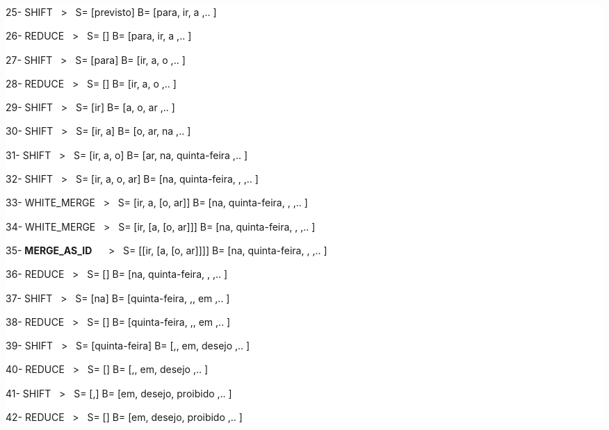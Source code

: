 

25- SHIFT&nbsp;&nbsp;&nbsp;>&nbsp;&nbsp;&nbsp;S= [previsto]   B= [para, ir, a ,.. ]



26- REDUCE&nbsp;&nbsp;&nbsp;>&nbsp;&nbsp;&nbsp;S= []   B= [para, ir, a ,.. ]



27- SHIFT&nbsp;&nbsp;&nbsp;>&nbsp;&nbsp;&nbsp;S= [para]   B= [ir, a, o ,.. ]



28- REDUCE&nbsp;&nbsp;&nbsp;>&nbsp;&nbsp;&nbsp;S= []   B= [ir, a, o ,.. ]



29- SHIFT&nbsp;&nbsp;&nbsp;>&nbsp;&nbsp;&nbsp;S= [ir]   B= [a, o, ar ,.. ]



30- SHIFT&nbsp;&nbsp;&nbsp;>&nbsp;&nbsp;&nbsp;S= [ir, a]   B= [o, ar, na ,.. ]



31- SHIFT&nbsp;&nbsp;&nbsp;>&nbsp;&nbsp;&nbsp;S= [ir, a, o]   B= [ar, na, quinta-feira ,.. ]



32- SHIFT&nbsp;&nbsp;&nbsp;>&nbsp;&nbsp;&nbsp;S= [ir, a, o, ar]   B= [na, quinta-feira, , ,.. ]



33- WHITE_MERGE&nbsp;&nbsp;&nbsp;>&nbsp;&nbsp;&nbsp;S= [ir, a, [o, ar]]   B= [na, quinta-feira, , ,.. ]



34- WHITE_MERGE&nbsp;&nbsp;&nbsp;>&nbsp;&nbsp;&nbsp;S= [ir, [a, [o, ar]]]   B= [na, quinta-feira, , ,.. ]



35- **MERGE_AS_ID**&nbsp;&nbsp;&nbsp;&nbsp;&nbsp;&nbsp;>&nbsp;&nbsp;&nbsp;S= [[ir, [a, [o, ar]]]]   B= [na, quinta-feira, , ,.. ]



36- REDUCE&nbsp;&nbsp;&nbsp;>&nbsp;&nbsp;&nbsp;S= []   B= [na, quinta-feira, , ,.. ]



37- SHIFT&nbsp;&nbsp;&nbsp;>&nbsp;&nbsp;&nbsp;S= [na]   B= [quinta-feira, ,, em ,.. ]



38- REDUCE&nbsp;&nbsp;&nbsp;>&nbsp;&nbsp;&nbsp;S= []   B= [quinta-feira, ,, em ,.. ]



39- SHIFT&nbsp;&nbsp;&nbsp;>&nbsp;&nbsp;&nbsp;S= [quinta-feira]   B= [,, em, desejo ,.. ]



40- REDUCE&nbsp;&nbsp;&nbsp;>&nbsp;&nbsp;&nbsp;S= []   B= [,, em, desejo ,.. ]



41- SHIFT&nbsp;&nbsp;&nbsp;>&nbsp;&nbsp;&nbsp;S= [,]   B= [em, desejo, proibido ,.. ]



42- REDUCE&nbsp;&nbsp;&nbsp;>&nbsp;&nbsp;&nbsp;S= []   B= [em, desejo, proibido ,.. ]
